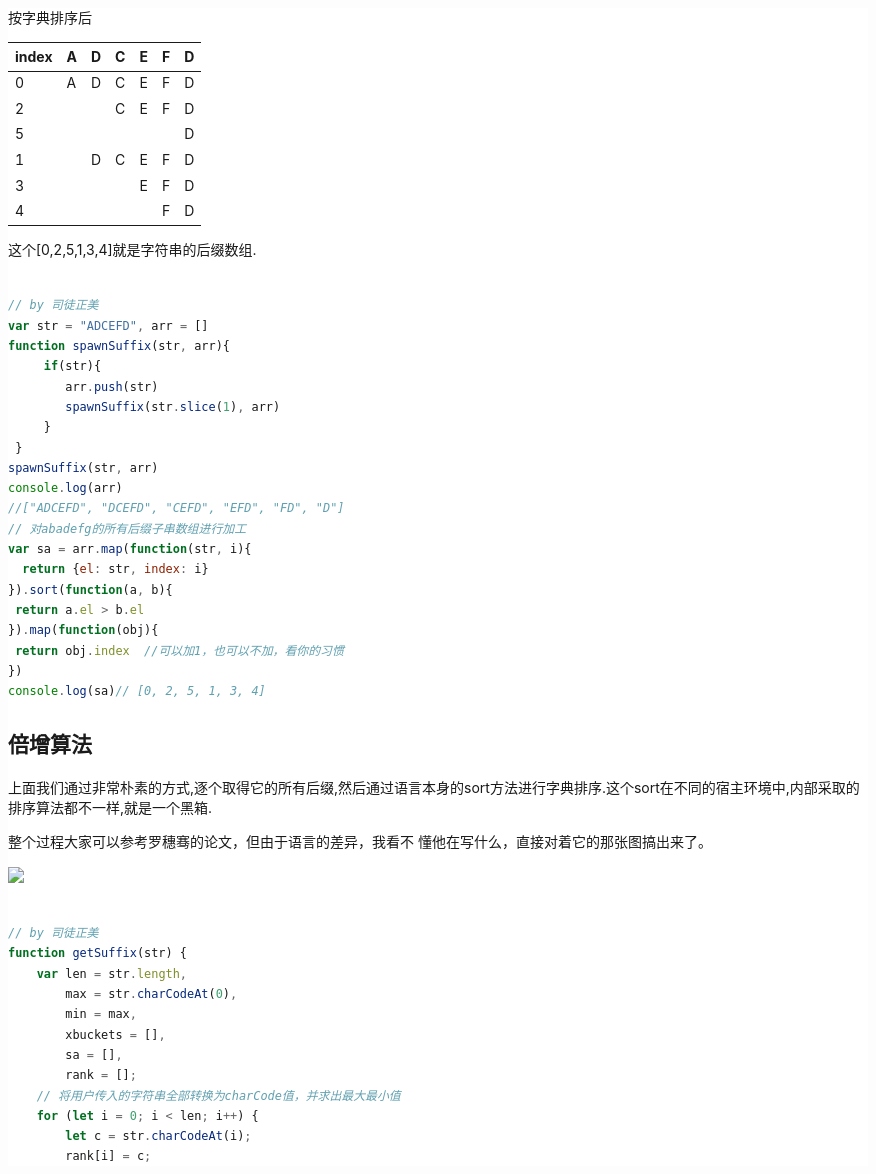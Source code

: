 按字典排序后

| index | A | D | C | E | F | D |
| - | - | - | - | - | - | - |
| 0 | A | D | C | E | F | D |
| 2 |   |   | C | E | F | D |
| 5 |   |   |   |   |   | D |
| 1 |   | D | C | E | F | D |
| 3 |   |   |   | E | F | D |
| 4 |   |   |   |   | F | D |

这个[0,2,5,1,3,4]就是字符串的后缀数组.

```js

// by 司徒正美
var str = "ADCEFD", arr = []
function spawnSuffix(str, arr){
     if(str){
        arr.push(str)
        spawnSuffix(str.slice(1), arr)
     }
 }
spawnSuffix(str, arr)
console.log(arr)
//["ADCEFD", "DCEFD", "CEFD", "EFD", "FD", "D"]
// 对abadefg的所有后缀子串数组进行加工
var sa = arr.map(function(str, i){
  return {el: str, index: i}
}).sort(function(a, b){
 return a.el > b.el
}).map(function(obj){
 return obj.index  //可以加1，也可以不加，看你的习惯
})
console.log(sa)// [0, 2, 5, 1, 3, 4]

```

## 倍增算法

上面我们通过非常朴素的方式,逐个取得它的所有后缀,然后通过语言本身的sort方法进行字典排序.这个sort在不同的宿主环境中,内部采取的排序算法都不一样,就是一个黑箱.

整个过程大家可以参考罗穗骞的论文，但由于语言的差异，我看不  懂他在写什么，直接对着它的那张图搞出来了。

![][0]

```js

// by 司徒正美
function getSuffix(str) {
    var len = str.length, 
        max = str.charCodeAt(0), 
        min = max,
        xbuckets = [],
        sa = [],
        rank = [];
    // 将用户传入的字符串全部转换为charCode值，并求出最大最小值
    for (let i = 0; i < len; i++) {
        let c = str.charCodeAt(i);
        rank[i] = c;
```

[1]: http://spencer-carroll.com/the-dc3-algorithm-made-simple/
[2]: https://zhuanlan.zhihu.com/p/28331415
[3]: http://blog.csdn.net/sojisub__0173/article/details/50286319
[4]: http://blog.csdn.net/yxuanwkeith/article/details/50636898
[5]: https://wenku.baidu.com/view/f3f9a1ba33d4b14e852468dc.html
[0]: ./img/1460000012999757.png